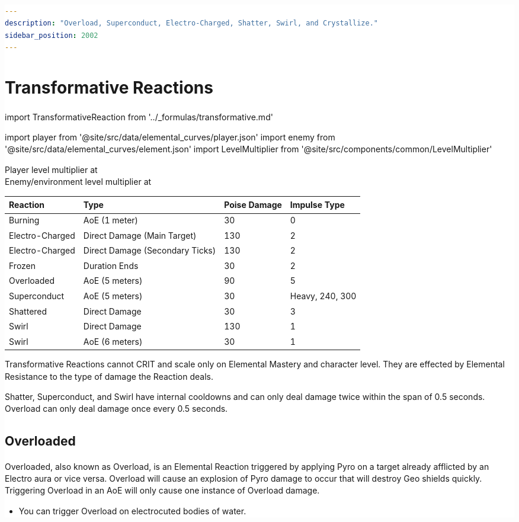 ```yaml
---
description: "Overload, Superconduct, Electro-Charged, Shatter, Swirl, and Crystallize."
sidebar_position: 2002
---
```


# Transformative Reactions

import TransformativeReaction from '../\_formulas/transformative.md'

<TransformativeReaction />

import player from '@site/src/data/elemental_curves/player.json'
import enemy from '@site/src/data/elemental_curves/element.json'
import LevelMultiplier from '@site/src/components/common/LevelMultiplier'

Player level multiplier at <LevelMultiplier curve={player} />  
Enemy/environment level multiplier at <LevelMultiplier curve={enemy} />

| Reaction        | Type                             | Poise Damage | Impulse Type    |
| :-------------- | :------------------------------- | :----------- | :-------------- |
| Burning         | AoE \(1 meter\)                  | 30           | 0               |
| Electro-Charged | Direct Damage \(Main Target\)    | 130          | 2               |
| Electro-Charged | Direct Damage \(Secondary Ticks) | 130          | 2               |
| Frozen          | Duration Ends                    | 30           | 2               |
| Overloaded      | AoE \(5 meters\)                 | 90           | 5               |
| Superconduct    | AoE \(5 meters\)                 | 30           | Heavy, 240, 300 |
| Shattered       | Direct Damage                    | 30           | 3               |
| Swirl           | Direct Damage                    | 130          | 1               |
| Swirl           | AoE \(6 meters\)                 | 30           | 1               |

Transformative Reactions cannot CRIT and scale only on Elemental Mastery and character level. They are effected by Elemental Resistance to the type of damage the Reaction deals.

Shatter, Superconduct, and Swirl have internal cooldowns and can only deal damage twice within the span of 0.5 seconds. Overload can only deal damage once every 0.5 seconds.

## Overloaded

Overloaded, also known as Overload, is an Elemental Reaction triggered by applying Pyro on a target already afflicted by an Electro aura or vice versa. Overload will cause an explosion of Pyro damage to occur that will destroy Geo shields quickly. Triggering Overload in an AoE will only cause one instance of Overload damage.

* You can trigger Overload on electrocuted bodies of water.
